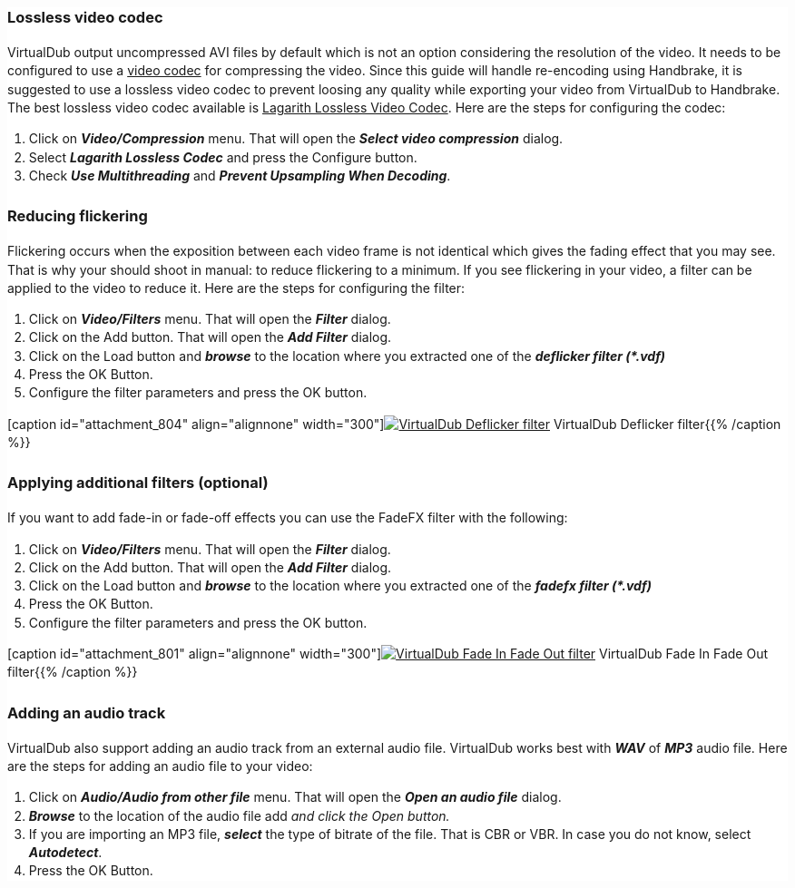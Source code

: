 ### Lossless video codec

VirtualDub output uncompressed AVI files by default which is not an option considering the resolution of the video. It needs to be configured to use a [video codec](http://en.wikipedia.org/wiki/Video_codec) for compressing the video. Since this guide will handle re-encoding using Handbrake, it is suggested to use a lossless video codec to prevent loosing any quality while exporting your video from VirtualDub to Handbrake. The best lossless video codec available is [Lagarith Lossless Video Codec](http://lags.leetcode.net/codec.html). Here are the steps for configuring the codec:

1. Click on ***Video/Compression*** menu. That will open the ***Select video compression*** dialog.
2. Select ***Lagarith Lossless Codec*** and press the Configure button.
3. Check ***Use Multithreading*** and ***Prevent Upsampling When Decoding***.

### Reducing flickering

Flickering occurs when the exposition between each video frame is not identical which gives the fading effect that you may see. That is why your should shoot in manual: to reduce flickering to a minimum. If you see flickering in your video, a filter can be applied to the video to reduce it. Here are the steps for configuring the filter:

1. Click on ***Video/Filters*** menu. That will open the ***Filter*** dialog.
2. Click on the Add button. That will open the ***Add Filter*** dialog.
3. Click on the Load button and ***browse*** to the location where you extracted one of the ***deflicker filter (\*.vdf)***
4. Press the OK Button.
5. Configure the filter parameters and press the OK button.

\[caption id="attachment\_804" align="alignnone" width="300"\][![VirtualDub Deflicker filter](https://www.end2endzone.com/wp-content/uploads/2015/03/VirtualDub-Deflicker-filter-300x208.png)](https://www.end2endzone.com/wp-content/uploads/2015/03/VirtualDub-Deflicker-filter.png) VirtualDub Deflicker filter{{% /caption %}}

### Applying additional filters (optional)

If you want to add fade-in or fade-off effects you can use the FadeFX filter with the following:

1. Click on ***Video/Filters*** menu. That will open the ***Filter*** dialog.
2. Click on the Add button. That will open the ***Add Filter*** dialog.
3. Click on the Load button and ***browse*** to the location where you extracted one of the ***fadefx filter (\*.vdf)***
4. Press the OK Button.
5. Configure the filter parameters and press the OK button.

\[caption id="attachment\_801" align="alignnone" width="300"\][![VirtualDub Fade In Fade Out filter](https://www.end2endzone.com/wp-content/uploads/2015/03/VirtualDub-Fade-In-Fade-Out-filter-300x208.png)](https://www.end2endzone.com/wp-content/uploads/2015/03/VirtualDub-Fade-In-Fade-Out-filter.png) VirtualDub Fade In Fade Out filter{{% /caption %}}

### Adding an audio track

VirtualDub also support adding an audio track from an external audio file. VirtualDub works best with ***WAV*** of ***MP3*** audio file. Here are the steps for adding an audio file to your video:

1. Click on ***Audio/Audio from other file*** menu. That will open the ***Open an audio file*** dialog.
2. ***B******rowse*** to the location of the audio file add *and click the Open button.*
3. If you are importing an MP3 file, ***select*** the type of bitrate of the file. That is CBR or VBR. In case you do not know, select ***Autodetect***.
4. Press the OK Button.
